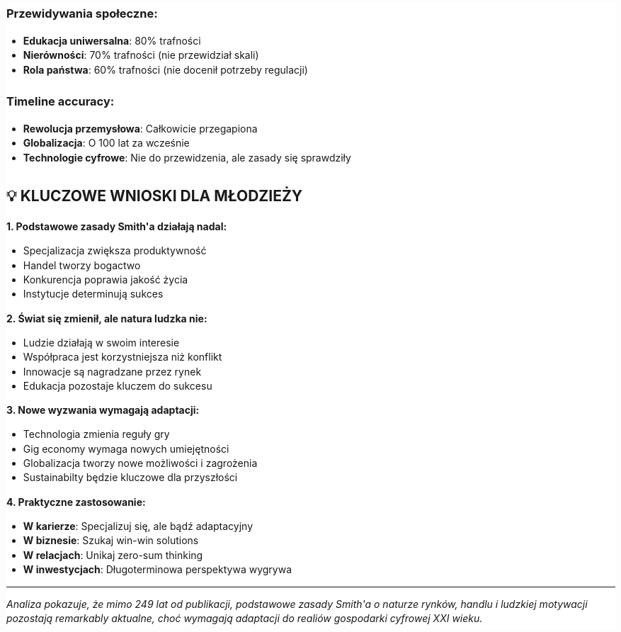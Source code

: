 ### Przewidywania społeczne:
- **Edukacja uniwersalna**: 80% trafności
- **Nierówności**: 70% trafności (nie przewidział skali)
- **Rola państwa**: 60% trafności (nie docenił potrzeby regulacji)

### Timeline accuracy:
- **Rewolucja przemysłowa**: Całkowicie przegapiona
- **Globalizacja**: O 100 lat za wcześnie
- **Technologie cyfrowe**: Nie do przewidzenia, ale zasady się sprawdziły

## 💡 KLUCZOWE WNIOSKI DLA MŁODZIEŻY

**1. Podstawowe zasady Smith'a działają nadal:**
- Specjalizacja zwiększa produktywność
- Handel tworzy bogactwo
- Konkurencja poprawia jakość życia
- Instytucje determinują sukces

**2. Świat się zmienił, ale natura ludzka nie:**
- Ludzie działają w swoim interesie
- Współpraca jest korzystniejsza niż konflikt
- Innowacje są nagradzane przez rynek
- Edukacja pozostaje kluczem do sukcesu

**3. Nowe wyzwania wymagają adaptacji:**
- Technologia zmienia reguły gry
- Gig economy wymaga nowych umiejętności
- Globalizacja tworzy nowe możliwości i zagrożenia
- Sustainabilty będzie kluczowe dla przyszłości

**4. Praktyczne zastosowanie:**
- **W karierze**: Specjalizuj się, ale bądź adaptacyjny
- **W biznesie**: Szukaj win-win solutions
- **W relacjach**: Unikaj zero-sum thinking
- **W inwestycjach**: Długoterminowa perspektywa wygrywa

---

*Analiza pokazuje, że mimo 249 lat od publikacji, podstawowe zasady Smith'a o naturze rynków, handlu i ludzkiej motywacji pozostają remarkably aktualne, choć wymagają adaptacji do realiów gospodarki cyfrowej XXI wieku.*
